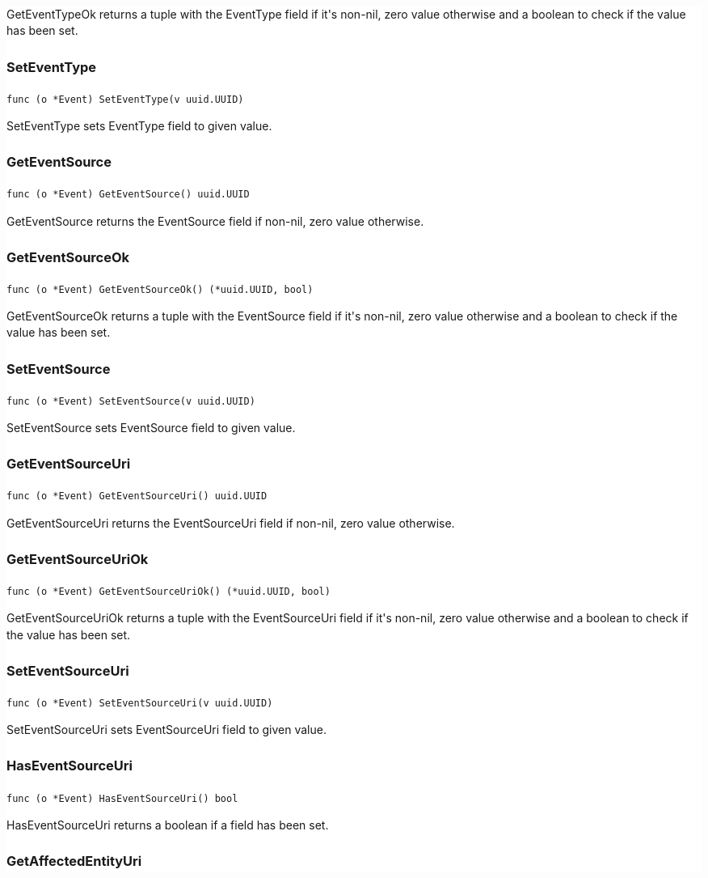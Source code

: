 GetEventTypeOk returns a tuple with the EventType field if it's non-nil, zero value otherwise
and a boolean to check if the value has been set.

### SetEventType

`func (o *Event) SetEventType(v uuid.UUID)`

SetEventType sets EventType field to given value.


### GetEventSource

`func (o *Event) GetEventSource() uuid.UUID`

GetEventSource returns the EventSource field if non-nil, zero value otherwise.

### GetEventSourceOk

`func (o *Event) GetEventSourceOk() (*uuid.UUID, bool)`

GetEventSourceOk returns a tuple with the EventSource field if it's non-nil, zero value otherwise
and a boolean to check if the value has been set.

### SetEventSource

`func (o *Event) SetEventSource(v uuid.UUID)`

SetEventSource sets EventSource field to given value.


### GetEventSourceUri

`func (o *Event) GetEventSourceUri() uuid.UUID`

GetEventSourceUri returns the EventSourceUri field if non-nil, zero value otherwise.

### GetEventSourceUriOk

`func (o *Event) GetEventSourceUriOk() (*uuid.UUID, bool)`

GetEventSourceUriOk returns a tuple with the EventSourceUri field if it's non-nil, zero value otherwise
and a boolean to check if the value has been set.

### SetEventSourceUri

`func (o *Event) SetEventSourceUri(v uuid.UUID)`

SetEventSourceUri sets EventSourceUri field to given value.

### HasEventSourceUri

`func (o *Event) HasEventSourceUri() bool`

HasEventSourceUri returns a boolean if a field has been set.

### GetAffectedEntityUri
